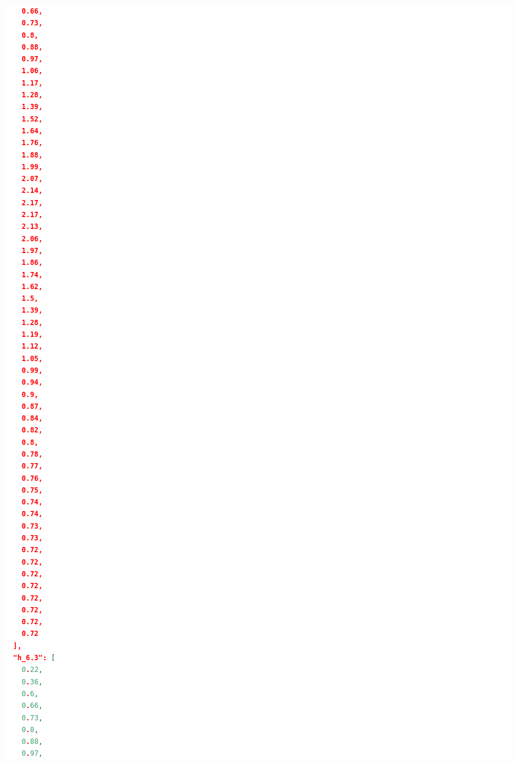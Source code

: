```json
    0.66,
    0.73,
    0.8,
    0.88,
    0.97,
    1.06,
    1.17,
    1.28,
    1.39,
    1.52,
    1.64,
    1.76,
    1.88,
    1.99,
    2.07,
    2.14,
    2.17,
    2.17,
    2.13,
    2.06,
    1.97,
    1.86,
    1.74,
    1.62,
    1.5,
    1.39,
    1.28,
    1.19,
    1.12,
    1.05,
    0.99,
    0.94,
    0.9,
    0.87,
    0.84,
    0.82,
    0.8,
    0.78,
    0.77,
    0.76,
    0.75,
    0.74,
    0.74,
    0.73,
    0.73,
    0.72,
    0.72,
    0.72,
    0.72,
    0.72,
    0.72,
    0.72,
    0.72
  ],
  "h_6.3": [
    0.22,
    0.36,
    0.6,
    0.66,
    0.73,
    0.8,
    0.88,
    0.97,
```